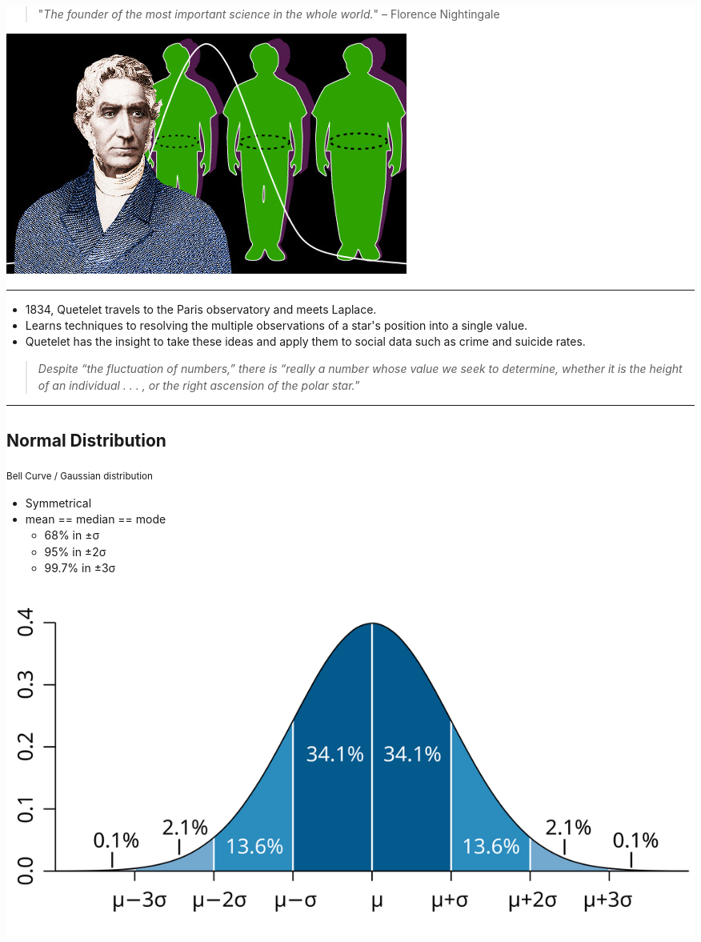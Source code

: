 > "*The founder of the most important science in the whole world.*"
> – Florence Nightingale

![bg right](img/adolphe_quetelet.jpg)

---

- 1834, Quetelet travels to the Paris observatory and meets Laplace.
- Learns techniques to resolving the multiple observations of a star's position into a single value.
- Quetelet has the insight to take these ideas and apply them to social data such as crime and suicide rates.

> *Despite “the fluctuation of numbers,” there is “really a number whose value we seek to determine, whether it is the height of an individual . . . , or the right ascension of the polar star.*”

---

## Normal Distribution
<small>Bell Curve / Gaussian distribution</small>

- Symmetrical
- mean == median == mode
  - 68% in ±σ
  - 95% in ±2σ
  - 99.7% in ±3σ

![bg right:40% fit invert](img/standard_deviation_diagram.svg.png)